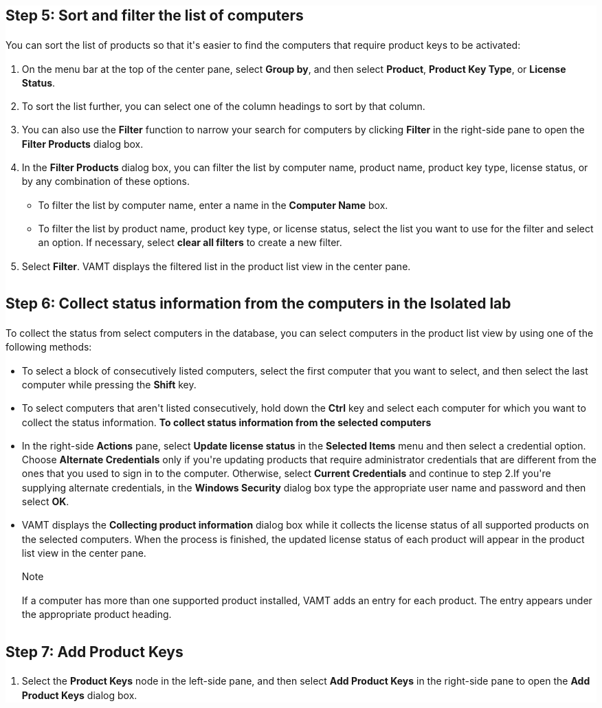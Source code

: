 ## Step 5: Sort and filter the list of computers

You can sort the list of products so that it's easier to find the computers that require product keys to be activated:

1. On the menu bar at the top of the center pane, select **Group by**, and then select **Product**, **Product Key Type**, or **License Status**.

2. To sort the list further, you can select one of the column headings to sort by that column.

3. You can also use the **Filter** function to narrow your search for computers by clicking **Filter** in the right-side pane to open the **Filter Products** dialog box.

4. In the **Filter Products** dialog box, you can filter the list by computer name, product name, product key type, license status, or by any combination of these options.

    - To filter the list by computer name, enter a name in the **Computer Name** box.

    - To filter the list by product name, product key type, or license status, select the list you want to use for the filter and select an option. If necessary, select **clear all filters** to create a new filter.

5. Select **Filter**. VAMT displays the filtered list in the product list view in the center pane.

## Step 6: Collect status information from the computers in the Isolated lab

To collect the status from select computers in the database, you can select computers in the product list view by using one of the following methods:

- To select a block of consecutively listed computers, select the first computer that you want to select, and then select the last computer while pressing the **Shift** key.

- To select computers that aren't listed consecutively, hold down the **Ctrl** key and select each computer for which you want to collect the status information.
  **To collect status information from the selected computers**

- In the right-side **Actions** pane, select **Update license status** in the **Selected Items** menu and then select a credential option. Choose **Alternate Credentials** only if you're updating products that require administrator credentials that are different from the ones that you used to sign in to the computer. Otherwise, select **Current Credentials** and continue to step 2.If you're supplying alternate credentials, in the **Windows Security** dialog box type the appropriate user name and password and then select **OK**.

- VAMT displays the **Collecting product information** dialog box while it collects the license status of all supported products on the selected computers. When the process is finished, the updated license status of each product will appear in the product list view in the center pane.

  > [!NOTE]  
  > If a computer has more than one supported product installed, VAMT adds an entry for each product. The entry appears under the appropriate product heading.

## Step 7: Add Product Keys

1. Select the **Product Keys** node in the left-side pane, and then select **Add Product Keys** in the right-side pane to open the **Add Product Keys** dialog box.
